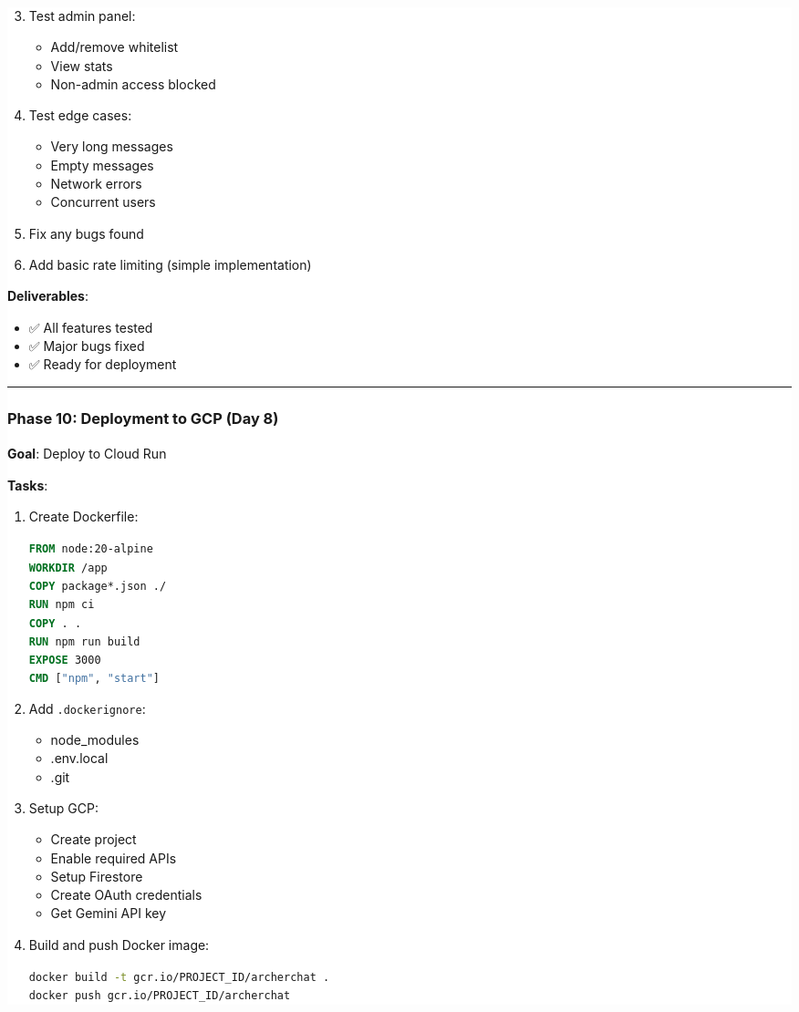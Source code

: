 3. Test admin panel:
   - Add/remove whitelist
   - View stats
   - Non-admin access blocked

4. Test edge cases:
   - Very long messages
   - Empty messages
   - Network errors
   - Concurrent users

5. Fix any bugs found

6. Add basic rate limiting (simple implementation)

**Deliverables**:
- ✅ All features tested
- ✅ Major bugs fixed
- ✅ Ready for deployment

---

### Phase 10: Deployment to GCP (Day 8)
**Goal**: Deploy to Cloud Run

**Tasks**:
1. Create Dockerfile:
   ```dockerfile
   FROM node:20-alpine
   WORKDIR /app
   COPY package*.json ./
   RUN npm ci
   COPY . .
   RUN npm run build
   EXPOSE 3000
   CMD ["npm", "start"]
   ```

2. Add `.dockerignore`:
   - node_modules
   - .env.local
   - .git

3. Setup GCP:
   - Create project
   - Enable required APIs
   - Setup Firestore
   - Create OAuth credentials
   - Get Gemini API key

4. Build and push Docker image:
   ```bash
   docker build -t gcr.io/PROJECT_ID/archerchat .
   docker push gcr.io/PROJECT_ID/archerchat
   ```
